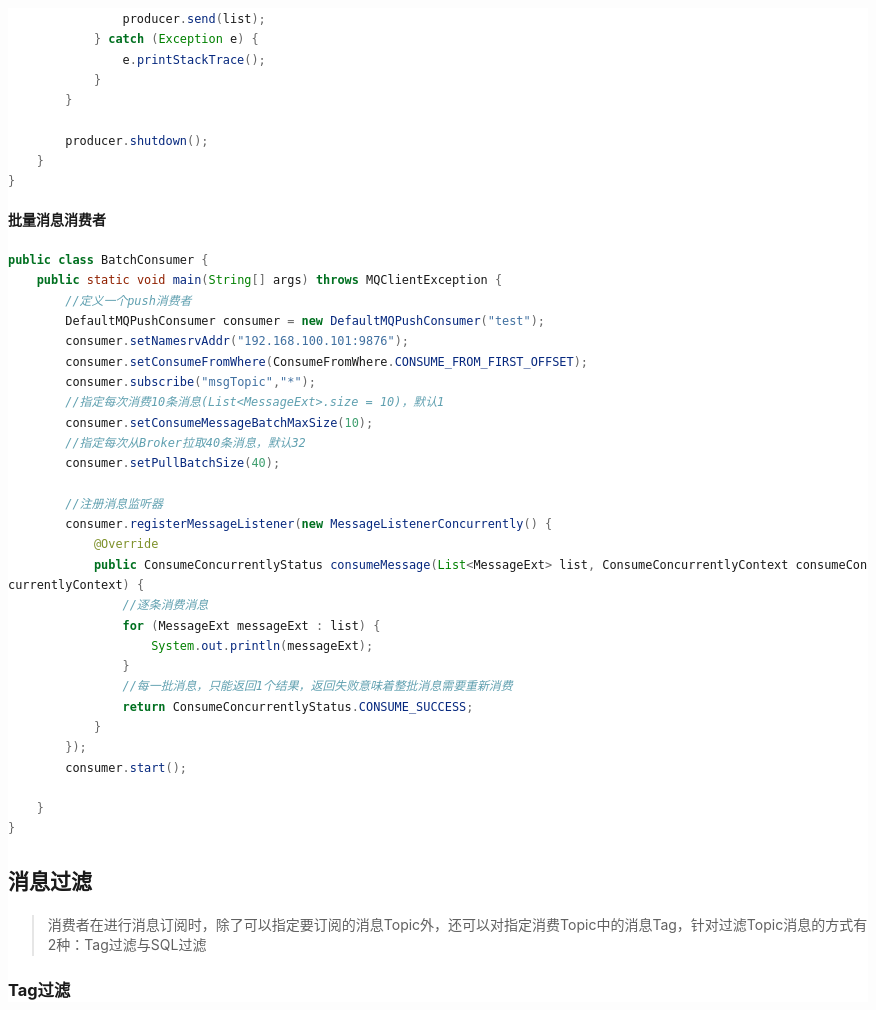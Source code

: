 ~~~java
                producer.send(list);
            } catch (Exception e) {
                e.printStackTrace();
            }
        }

        producer.shutdown();
    }
}
~~~



#### 批量消息消费者

~~~java
public class BatchConsumer {
    public static void main(String[] args) throws MQClientException {
        //定义一个push消费者
        DefaultMQPushConsumer consumer = new DefaultMQPushConsumer("test");
        consumer.setNamesrvAddr("192.168.100.101:9876");
        consumer.setConsumeFromWhere(ConsumeFromWhere.CONSUME_FROM_FIRST_OFFSET);
        consumer.subscribe("msgTopic","*");
        //指定每次消费10条消息(List<MessageExt>.size = 10)，默认1
        consumer.setConsumeMessageBatchMaxSize(10);
        //指定每次从Broker拉取40条消息，默认32
        consumer.setPullBatchSize(40);

        //注册消息监听器
        consumer.registerMessageListener(new MessageListenerConcurrently() {
            @Override
            public ConsumeConcurrentlyStatus consumeMessage(List<MessageExt> list, ConsumeConcurrentlyContext consumeConcurrentlyContext) {
                //逐条消费消息
                for (MessageExt messageExt : list) {
                    System.out.println(messageExt);
                }
                //每一批消息，只能返回1个结果，返回失败意味着整批消息需要重新消费
                return ConsumeConcurrentlyStatus.CONSUME_SUCCESS;
            }
        });
        consumer.start();

    }
}
~~~

## 消息过滤

> 消费者在进行消息订阅时，除了可以指定要订阅的消息Topic外，还可以对指定消费Topic中的消息Tag，针对过滤Topic消息的方式有2种：Tag过滤与SQL过滤

### Tag过滤
